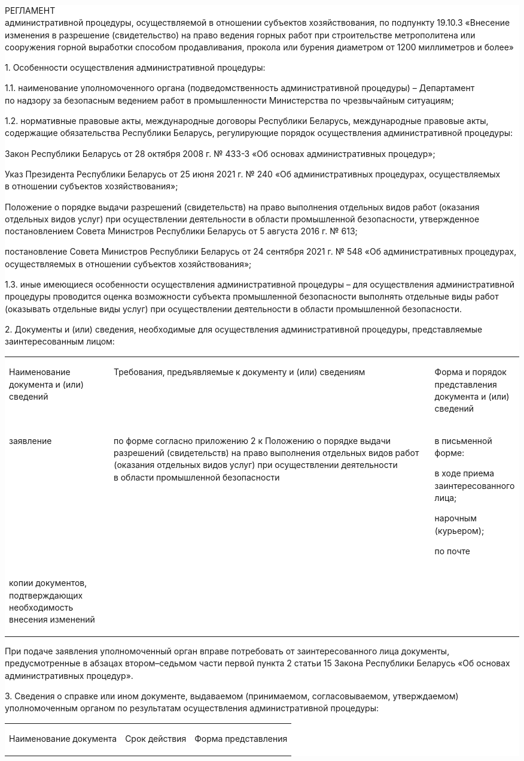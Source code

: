 <p>РЕГЛАМЕНТ<br>административной процедуры, осуществляемой в отношении субъектов хозяйствования, по подпункту 19.10.3 «Внесение изменения в разрешение (свидетельство) на право ведения горных работ при строительстве метрополитена или сооружения горной выработки способом продавливания, прокола или бурения диаметром от 1200 миллиметров и более»</p>
<p>1. Особенности осуществления административной процедуры:</p>
<p>1.1. наименование уполномоченного органа (подведомственность административной процедуры) – Департамент по надзору за безопасным ведением работ в промышленности Министерства по чрезвычайным ситуациям;</p>
<p>1.2. нормативные правовые акты, международные договоры Республики Беларусь, международные правовые акты, содержащие обязательства Республики Беларусь, регулирующие порядок осуществления административной процедуры:</p>
<p>Закон Республики Беларусь от 28 октября 2008 г. № 433-З «Об основах административных процедур»;</p>
<p>Указ Президента Республики Беларусь от 25 июня 2021 г. № 240 «Об административных процедурах, осуществляемых в отношении субъектов хозяйствования»;</p>
<p>Положение о порядке выдачи разрешений (свидетельств) на право выполнения отдельных видов работ (оказания отдельных видов услуг) при осуществлении деятельности в области промышленной безопасности, утвержденное постановлением Совета Министров Республики Беларусь от 5 августа 2016 г. № 613;</p>
<p>постановление Совета Министров Республики Беларусь от 24 сентября 2021 г. № 548 «Об административных процедурах, осуществляемых в отношении субъектов хозяйствования»;</p>
<p>1.3. иные имеющиеся особенности осуществления административной процедуры – для осуществления административной процедуры проводится оценка возможности субъекта промышленной безопасности выполнять отдельные виды работ (оказывать отдельные виды услуг) при осуществлении деятельности в области промышленной безопасности.</p>
<p>2. Документы и (или) сведения, необходимые для осуществления административной процедуры, представляемые заинтересованным лицом:</p>
<p></p>
<table>
<tr>
<td><p>Наименование документа и (или) сведений</p></td>
<td><p>Требования, предъявляемые к документу и (или) сведениям</p></td>
<td><p>Форма и порядок представления документа и (или) сведений</p></td>
</tr>
<tr>
<td><p>заявление</p></td>
<td><p>по форме согласно приложению 2 к Положению о порядке выдачи разрешений (свидетельств) на право выполнения отдельных видов работ (оказания отдельных видов услуг) при осуществлении деятельности в области промышленной безопасности</p></td>
<td>
<p>в письменной форме:</p>
<p>в ходе приема заинтересованного лица;</p>
<p>нарочным (курьером);</p>
<p>по почте</p>
</td>
</tr>
<tr>
<td><p>копии документов, подтверждающих необходимость внесения изменений</p></td>
<td><p></p></td>
</tr>
</table>
<p></p>
<p>При подаче заявления уполномоченный орган вправе потребовать от заинтересованного лица документы, предусмотренные в абзацах втором–седьмом части первой пункта 2 статьи 15 Закона Республики Беларусь «Об основах административных процедур».</p>
<p>3. Сведения о справке или ином документе, выдаваемом (принимаемом, согласовываемом, утверждаемом) уполномоченным органом по результатам осуществления административной процедуры:</p>
<p></p>
<table>
<tr>
<td><p>Наименование документа</p></td>
<td><p>Срок действия</p></td>
<td><p>Форма представления</p></td>
</tr>
<tr>
